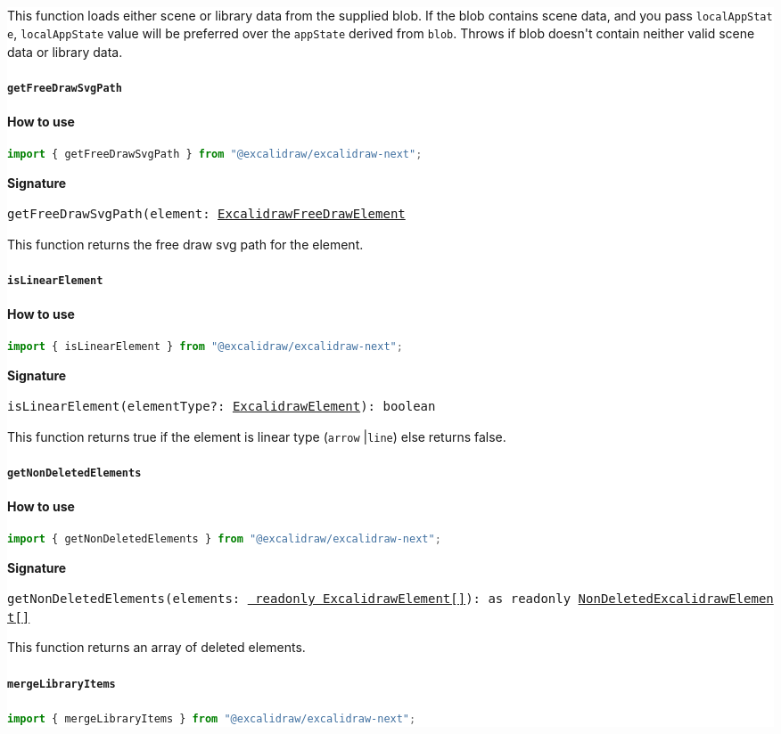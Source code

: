 This function loads either scene or library data from the supplied blob. If the blob contains scene data, and you pass `localAppState`, `localAppState` value will be preferred over the `appState` derived from `blob`. Throws if blob doesn't contain neither valid scene data or library data.

#### `getFreeDrawSvgPath`

**How to use**

```js
import { getFreeDrawSvgPath } from "@excalidraw/excalidraw-next";
```

**Signature**

<pre>
getFreeDrawSvgPath(element: <a href="https://github.com/excalidraw/excalidraw/blob/master/src/element/types.ts#L127">ExcalidrawFreeDrawElement</a>
</pre>

This function returns the free draw svg path for the element.

#### `isLinearElement`

**How to use**

```js
import { isLinearElement } from "@excalidraw/excalidraw-next";
```

**Signature**

<pre>
isLinearElement(elementType?: <a href="https://github.com/excalidraw/excalidraw/blob/master/src/element/types.ts#L80">ExcalidrawElement</a>): boolean
</pre>

This function returns true if the element is linear type (`arrow` |`line`) else returns false.

#### `getNonDeletedElements`

**How to use**

```js
import { getNonDeletedElements } from "@excalidraw/excalidraw-next";
```

**Signature**

<pre>
getNonDeletedElements(elements: <a href="https://github.com/excalidraw/excalidraw/blob/master/src/element/types.ts#L80"> readonly ExcalidrawElement[]</a>): as readonly <a href="https://github.com/excalidraw/excalidraw/blob/master/src/element/types.ts#L90">NonDeletedExcalidrawElement[]</a>
</pre>

This function returns an array of deleted elements.

#### `mergeLibraryItems`

```js
import { mergeLibraryItems } from "@excalidraw/excalidraw-next";
```
